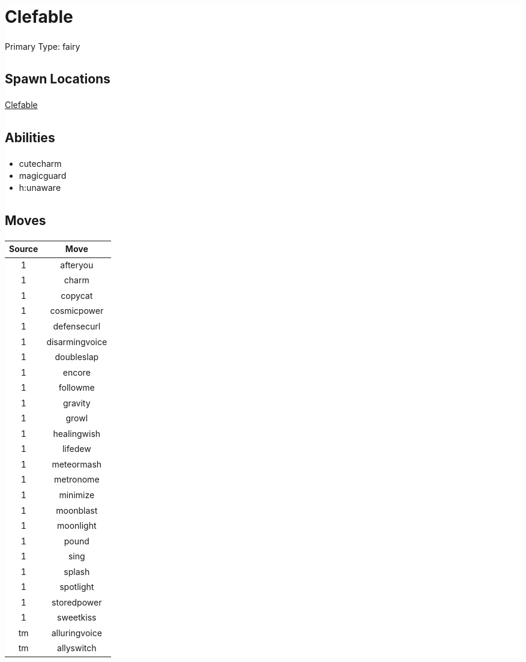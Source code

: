 # Clefable  
Primary Type: fairy  
  
## Spawn Locations  
[Clefable](/data/spawn_presets/clefable.md)  
  
## Abilities  
  * cutecharm
  * magicguard
  * h:unaware
  
  
## Moves  
  
| Source | Move |  
|:---:|:---:|  
| 1 | afteryou |  
| 1 | charm |  
| 1 | copycat |  
| 1 | cosmicpower |  
| 1 | defensecurl |  
| 1 | disarmingvoice |  
| 1 | doubleslap |  
| 1 | encore |  
| 1 | followme |  
| 1 | gravity |  
| 1 | growl |  
| 1 | healingwish |  
| 1 | lifedew |  
| 1 | meteormash |  
| 1 | metronome |  
| 1 | minimize |  
| 1 | moonblast |  
| 1 | moonlight |  
| 1 | pound |  
| 1 | sing |  
| 1 | splash |  
| 1 | spotlight |  
| 1 | storedpower |  
| 1 | sweetkiss |  
| tm | alluringvoice |  
| tm | allyswitch |  